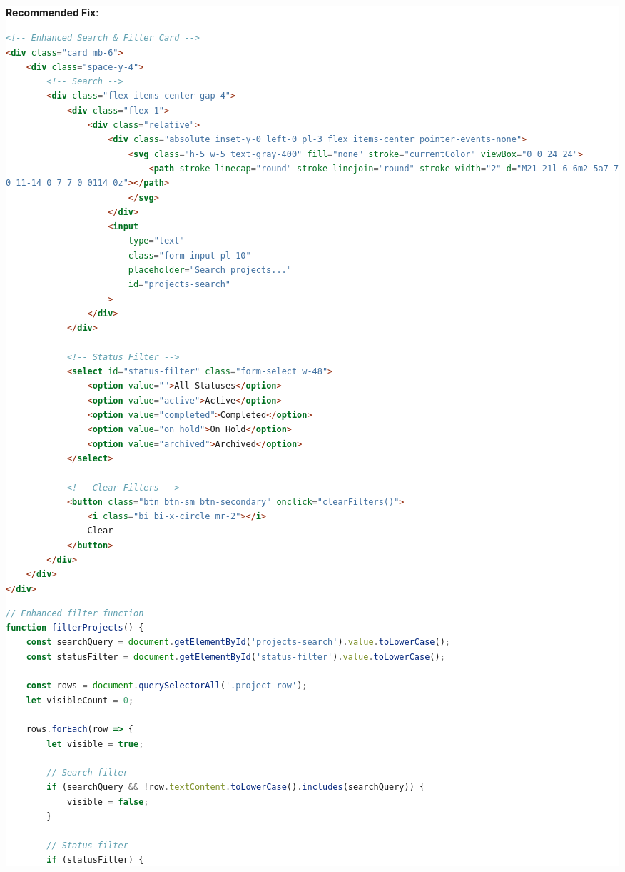 **Recommended Fix**:

```html
<!-- Enhanced Search & Filter Card -->
<div class="card mb-6">
    <div class="space-y-4">
        <!-- Search -->
        <div class="flex items-center gap-4">
            <div class="flex-1">
                <div class="relative">
                    <div class="absolute inset-y-0 left-0 pl-3 flex items-center pointer-events-none">
                        <svg class="h-5 w-5 text-gray-400" fill="none" stroke="currentColor" viewBox="0 0 24 24">
                            <path stroke-linecap="round" stroke-linejoin="round" stroke-width="2" d="M21 21l-6-6m2-5a7 7 0 11-14 0 7 7 0 0114 0z"></path>
                        </svg>
                    </div>
                    <input
                        type="text"
                        class="form-input pl-10"
                        placeholder="Search projects..."
                        id="projects-search"
                    >
                </div>
            </div>

            <!-- Status Filter -->
            <select id="status-filter" class="form-select w-48">
                <option value="">All Statuses</option>
                <option value="active">Active</option>
                <option value="completed">Completed</option>
                <option value="on_hold">On Hold</option>
                <option value="archived">Archived</option>
            </select>

            <!-- Clear Filters -->
            <button class="btn btn-sm btn-secondary" onclick="clearFilters()">
                <i class="bi bi-x-circle mr-2"></i>
                Clear
            </button>
        </div>
    </div>
</div>
```

```javascript
// Enhanced filter function
function filterProjects() {
    const searchQuery = document.getElementById('projects-search').value.toLowerCase();
    const statusFilter = document.getElementById('status-filter').value.toLowerCase();

    const rows = document.querySelectorAll('.project-row');
    let visibleCount = 0;

    rows.forEach(row => {
        let visible = true;

        // Search filter
        if (searchQuery && !row.textContent.toLowerCase().includes(searchQuery)) {
            visible = false;
        }

        // Status filter
        if (statusFilter) {
```